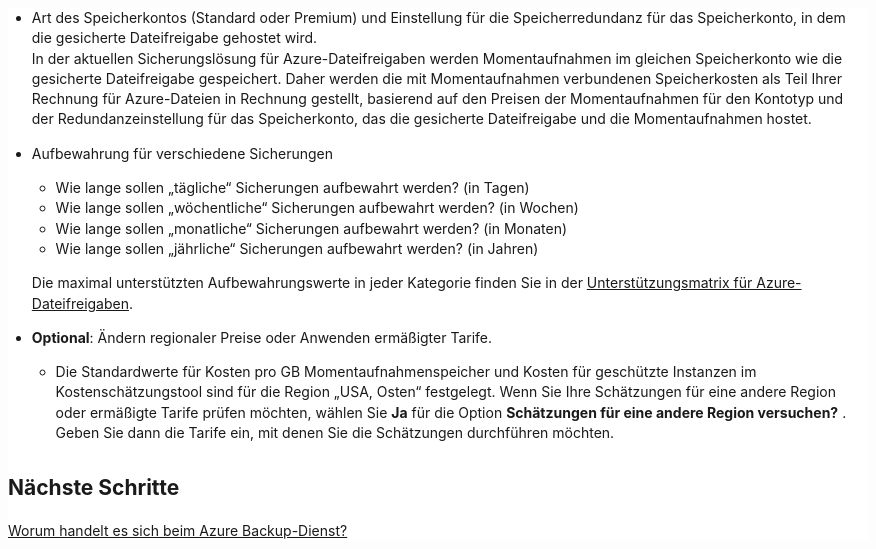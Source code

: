 - Art des Speicherkontos (Standard oder Premium) und Einstellung für die Speicherredundanz für das Speicherkonto, in dem die gesicherte Dateifreigabe gehostet wird. <br>In der aktuellen Sicherungslösung für Azure-Dateifreigaben werden Momentaufnahmen im gleichen Speicherkonto wie die gesicherte Dateifreigabe gespeichert. Daher werden die mit Momentaufnahmen verbundenen Speicherkosten als Teil Ihrer Rechnung für Azure-Dateien in Rechnung gestellt, basierend auf den Preisen der Momentaufnahmen für den Kontotyp und der Redundanzeinstellung für das Speicherkonto, das die gesicherte Dateifreigabe und die Momentaufnahmen hostet.

- Aufbewahrung für verschiedene Sicherungen
  - Wie lange sollen „tägliche“ Sicherungen aufbewahrt werden? (in Tagen)
  - Wie lange sollen „wöchentliche“ Sicherungen aufbewahrt werden? (in Wochen)
  - Wie lange sollen „monatliche“ Sicherungen aufbewahrt werden? (in Monaten)
  - Wie lange sollen „jährliche“ Sicherungen aufbewahrt werden? (in Jahren)

  Die maximal unterstützten Aufbewahrungswerte in jeder Kategorie finden Sie in der [Unterstützungsmatrix für Azure-Dateifreigaben](azure-file-share-support-matrix.md#retention-limits).

- **Optional**: Ändern regionaler Preise oder Anwenden ermäßigter Tarife.
  - Die Standardwerte für Kosten pro GB Momentaufnahmenspeicher und Kosten für geschützte Instanzen im Kostenschätzungstool sind für die Region „USA, Osten“ festgelegt. Wenn Sie Ihre Schätzungen für eine andere Region oder ermäßigte Tarife prüfen möchten, wählen Sie **Ja** für die Option **Schätzungen für eine andere Region versuchen?** . Geben Sie dann die Tarife ein, mit denen Sie die Schätzungen durchführen möchten.

## <a name="next-steps"></a>Nächste Schritte

[Worum handelt es sich beim Azure Backup-Dienst?](backup-overview.md)
